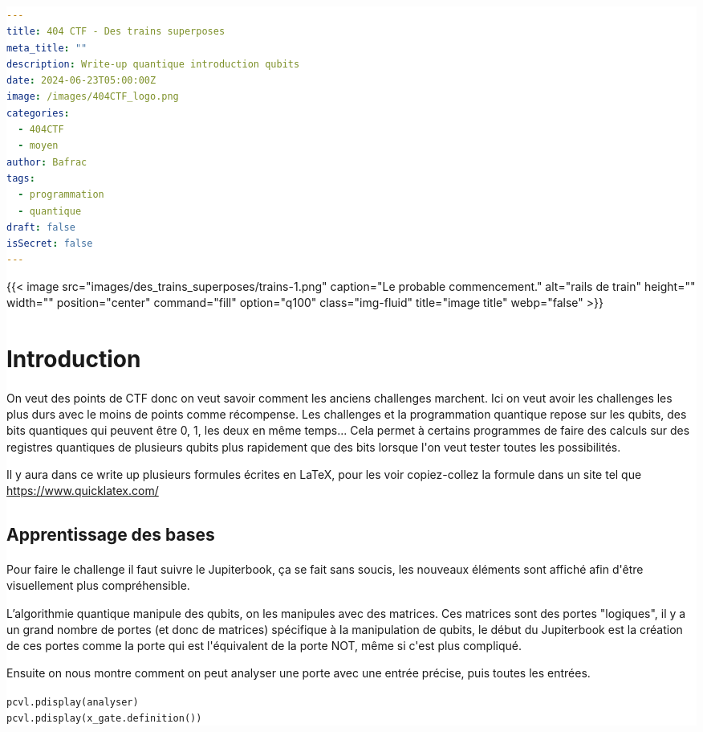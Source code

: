 ```yaml
---
title: 404 CTF - Des trains superposes
meta_title: ""
description: Write-up quantique introduction qubits
date: 2024-06-23T05:00:00Z
image: /images/404CTF_logo.png
categories:
  - 404CTF
  - moyen
author: Bafrac
tags:
  - programmation
  - quantique
draft: false
isSecret: false
---
```


{{< image src="images/des_trains_superposes/trains-1.png" caption="Le probable commencement." alt="rails de train" height="" width="" position="center" command="fill" option="q100" class="img-fluid" title="image title" webp="false" >}}


# Introduction

On veut des points de CTF donc on veut savoir comment les anciens challenges marchent. Ici on veut avoir les challenges les plus durs avec le moins de points comme récompense.
Les challenges et la programmation quantique repose sur les qubits, des bits quantiques qui peuvent être 0, 1, les deux en même temps... Cela permet à certains programmes de faire des calculs sur des registres quantiques de plusieurs qubits plus rapidement que des bits lorsque l'on veut tester toutes les possibilités.

Il y aura dans ce write up plusieurs formules écrites en LaTeX, pour les voir copiez-collez la formule dans un site tel que https://www.quicklatex.com/ 

## Apprentissage des bases

Pour faire le challenge il faut suivre le Jupiterbook, ça se fait  sans soucis, les nouveaux éléments sont affiché afin d'être visuellement plus compréhensible.

L’algorithmie quantique manipule des qubits, on les manipules avec des matrices. Ces matrices sont des portes "logiques", il y a un grand nombre de portes (et donc de matrices) spécifique à la manipulation de qubits, le début du Jupiterbook est la création de ces portes comme la porte qui est l'équivalent de la porte NOT, même si c'est plus compliqué. 

Ensuite on nous montre comment on peut analyser une porte avec une entrée précise, puis toutes les entrées.
```python
pcvl.pdisplay(analyser)
pcvl.pdisplay(x_gate.definition())
```
